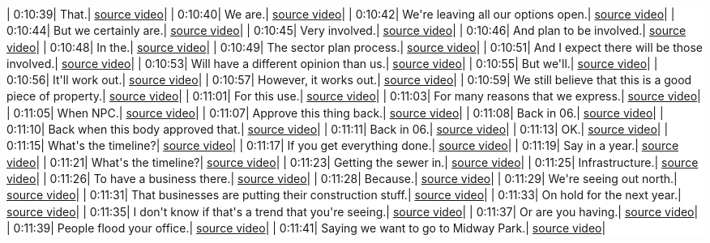 | 0:10:39| That.| [source video](https://archive.org/details/cocom080825part2?start=639)|
| 0:10:40| We are.| [source video](https://archive.org/details/cocom080825part2?start=640)|
| 0:10:42| We're leaving all our options open.| [source video](https://archive.org/details/cocom080825part2?start=642)|
| 0:10:44| But we certainly are.| [source video](https://archive.org/details/cocom080825part2?start=644)|
| 0:10:45| Very involved.| [source video](https://archive.org/details/cocom080825part2?start=645)|
| 0:10:46| And plan to be involved.| [source video](https://archive.org/details/cocom080825part2?start=646)|
| 0:10:48| In the.| [source video](https://archive.org/details/cocom080825part2?start=648)|
| 0:10:49| The sector plan process.| [source video](https://archive.org/details/cocom080825part2?start=649)|
| 0:10:51| And I expect there will be those involved.| [source video](https://archive.org/details/cocom080825part2?start=651)|
| 0:10:53| Will have a different opinion than us.| [source video](https://archive.org/details/cocom080825part2?start=653)|
| 0:10:55| But we'll.| [source video](https://archive.org/details/cocom080825part2?start=655)|
| 0:10:56| It'll work out.| [source video](https://archive.org/details/cocom080825part2?start=656)|
| 0:10:57| However, it works out.| [source video](https://archive.org/details/cocom080825part2?start=657)|
| 0:10:59| We still believe that this is a good piece of property.| [source video](https://archive.org/details/cocom080825part2?start=659)|
| 0:11:01| For this use.| [source video](https://archive.org/details/cocom080825part2?start=661)|
| 0:11:03| For many reasons that we express.| [source video](https://archive.org/details/cocom080825part2?start=663)|
| 0:11:05| When NPC.| [source video](https://archive.org/details/cocom080825part2?start=665)|
| 0:11:07| Approve this thing back.| [source video](https://archive.org/details/cocom080825part2?start=667)|
| 0:11:08| Back in 06.| [source video](https://archive.org/details/cocom080825part2?start=668)|
| 0:11:10| Back when this body approved that.| [source video](https://archive.org/details/cocom080825part2?start=670)|
| 0:11:11| Back in 06.| [source video](https://archive.org/details/cocom080825part2?start=671)|
| 0:11:13| OK.| [source video](https://archive.org/details/cocom080825part2?start=673)|
| 0:11:15| What's the timeline?| [source video](https://archive.org/details/cocom080825part2?start=675)|
| 0:11:17| If you get everything done.| [source video](https://archive.org/details/cocom080825part2?start=677)|
| 0:11:19| Say in a year.| [source video](https://archive.org/details/cocom080825part2?start=679)|
| 0:11:21| What's the timeline?| [source video](https://archive.org/details/cocom080825part2?start=681)|
| 0:11:23| Getting the sewer in.| [source video](https://archive.org/details/cocom080825part2?start=683)|
| 0:11:25| Infrastructure.| [source video](https://archive.org/details/cocom080825part2?start=685)|
| 0:11:26| To have a business there.| [source video](https://archive.org/details/cocom080825part2?start=686)|
| 0:11:28| Because.| [source video](https://archive.org/details/cocom080825part2?start=688)|
| 0:11:29| We're seeing out north.| [source video](https://archive.org/details/cocom080825part2?start=689)|
| 0:11:31| That businesses are putting their construction stuff.| [source video](https://archive.org/details/cocom080825part2?start=691)|
| 0:11:33| On hold for the next year.| [source video](https://archive.org/details/cocom080825part2?start=693)|
| 0:11:35| I don't know if that's a trend that you're seeing.| [source video](https://archive.org/details/cocom080825part2?start=695)|
| 0:11:37| Or are you having.| [source video](https://archive.org/details/cocom080825part2?start=697)|
| 0:11:39| People flood your office.| [source video](https://archive.org/details/cocom080825part2?start=699)|
| 0:11:41| Saying we want to go to Midway Park.| [source video](https://archive.org/details/cocom080825part2?start=701)|
